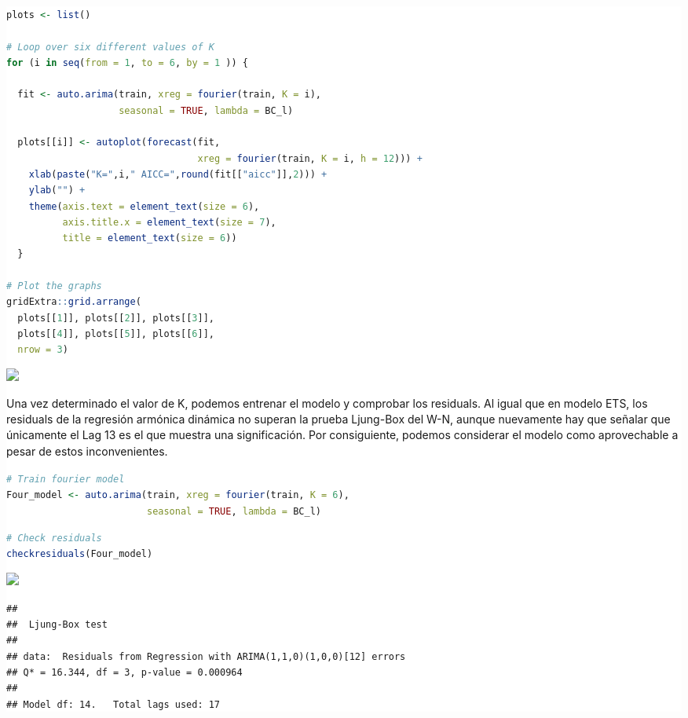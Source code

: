 ``` r
plots <- list()

# Loop over six different values of K
for (i in seq(from = 1, to = 6, by = 1 )) {
  
  fit <- auto.arima(train, xreg = fourier(train, K = i),
                    seasonal = TRUE, lambda = BC_l)
  
  plots[[i]] <- autoplot(forecast(fit,
                                  xreg = fourier(train, K = i, h = 12))) +
    xlab(paste("K=",i," AICC=",round(fit[["aicc"]],2))) +
    ylab("") +
    theme(axis.text = element_text(size = 6),
          axis.title.x = element_text(size = 7),
          title = element_text(size = 6))
  }

# Plot the graphs
gridExtra::grid.arrange(
  plots[[1]], plots[[2]], plots[[3]],
  plots[[4]], plots[[5]], plots[[6]], 
  nrow = 3)
```

![](Predicting-monthly-sales_files/figure-gfm/unnamed-chunk-24-1.png)
 

Una vez determinado el valor de K, podemos entrenar el modelo y
comprobar los residuals. Al igual que en modelo ETS, los residuals de la
regresión armónica dinámica no superan la prueba Ljung-Box del W-N,
aunque nuevamente hay que señalar que únicamente el Lag 13 es el que
muestra una significación. Por consiguiente, podemos considerar el
modelo como aprovechable a pesar de estos inconvenientes.

``` r
# Train fourier model
Four_model <- auto.arima(train, xreg = fourier(train, K = 6),
                         seasonal = TRUE, lambda = BC_l)
```

``` r
# Check residuals
checkresiduals(Four_model)
```

![](Predicting-monthly-sales_files/figure-gfm/unnamed-chunk-26-1.png)

    ## 
    ##  Ljung-Box test
    ## 
    ## data:  Residuals from Regression with ARIMA(1,1,0)(1,0,0)[12] errors
    ## Q* = 16.344, df = 3, p-value = 0.000964
    ## 
    ## Model df: 14.   Total lags used: 17
